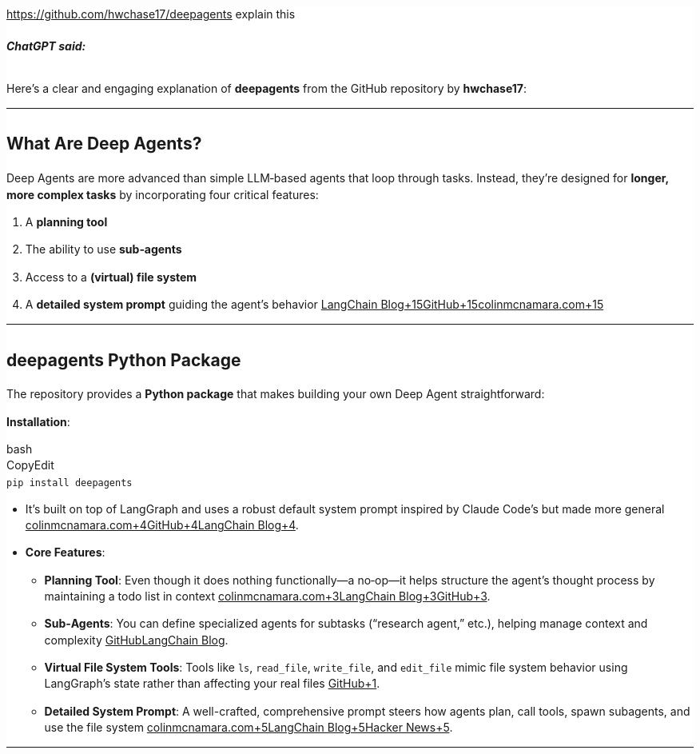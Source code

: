 https://github.com/hwchase17/deepagents explain this

###### **ChatGPT said:**

Here’s a clear and engaging explanation of **deepagents** from the GitHub repository by **hwchase17**:

---

## **What Are Deep Agents?**

Deep Agents are more advanced than simple LLM‑based agents that loop through tasks. Instead, they’re designed for **longer, more complex tasks** by incorporating four critical features:

1. A **planning tool**

2. The ability to use **sub‑agents**

3. Access to a **(virtual) file system**

4. A **detailed system prompt** guiding the agent’s behavior [LangChain Blog+15GitHub+15colinmcnamara.com+15](https://github.com/hwchase17/deepagents?utm_source=chatgpt.com)

---

## **deepagents Python Package**

The repository provides a **Python package** that makes building your own Deep Agent straightforward:

**Installation**:

 bash  
CopyEdit  
`pip install deepagents`

*  It’s built on top of LangGraph and uses a robust default system prompt inspired by Claude Code’s but made more general [colinmcnamara.com+4GitHub+4LangChain Blog+4](https://github.com/hwchase17/deepagents?utm_source=chatgpt.com).

* **Core Features**:

  * **Planning Tool**: Even though it does nothing functionally—a no‑op—it helps structure the agent’s thought process by maintaining a todo list in context [colinmcnamara.com+3LangChain Blog+3GitHub+3](https://blog.langchain.com/deep-agents/?utm_source=chatgpt.com).

  * **Sub‑Agents**: You can define specialized agents for subtasks (“research agent,” etc.), helping manage context and complexity [GitHub](https://github.com/hwchase17/deepagents?utm_source=chatgpt.com)[LangChain Blog](https://blog.langchain.com/deep-agents/?utm_source=chatgpt.com).

  * **Virtual File System Tools**: Tools like `ls`, `read_file`, `write_file`, and `edit_file` mimic file system behavior using LangGraph’s state rather than affecting your real files [GitHub+1](https://github.com/hwchase17/deepagents?utm_source=chatgpt.com).

  * **Detailed System Prompt**: A well-crafted, comprehensive prompt steers how agents plan, call tools, spawn subagents, and use the file system [colinmcnamara.com+5LangChain Blog+5Hacker News+5](https://blog.langchain.com/deep-agents/?utm_source=chatgpt.com).

---